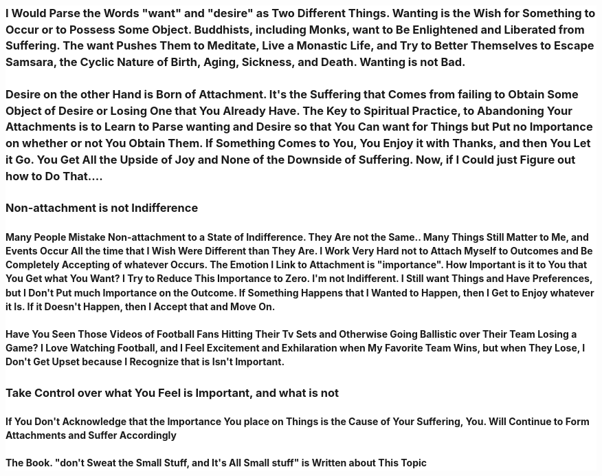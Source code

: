 ### I Would Parse the Words "want" and "desire" as Two Different Things. Wanting is the Wish for Something to Occur or to Possess Some Object. Buddhists, including Monks, want to Be Enlightened and Liberated from Suffering. The want Pushes Them to Meditate, Live a Monastic Life, and Try to Better Themselves to Escape Samsara, the Cyclic Nature of Birth, Aging, Sickness, and Death. Wanting is not Bad.

### Desire on the other Hand is Born of Attachment. It's the Suffering that Comes from failing to Obtain Some Object of Desire or Losing One that You Already Have. The Key to Spiritual Practice, to Abandoning Your Attachments is to Learn to Parse wanting and Desire so that You Can want for Things but Put no Importance on whether or not You Obtain Them. If Something Comes to You, You Enjoy it with Thanks, and then You Let it Go. You Get All the Upside of Joy and None of the Downside of Suffering. Now, if I Could just Figure out how to Do That....

### Non-attachment is not Indifference

#### Many People Mistake Non-attachment to a State of Indifference. They Are not the Same.. Many Things Still Matter to Me, and Events Occur All the time that I Wish Were Different than They Are. I Work Very Hard not to Attach Myself to Outcomes and Be Completely Accepting of whatever Occurs. The Emotion I Link to Attachment is "importance". How Important is it to You that You Get what You Want? I Try to Reduce This Importance to Zero. I'm not Indifferent. I Still want Things and Have Preferences, but I Don't Put much Importance on the Outcome. If Something Happens that I Wanted to Happen, then I Get to Enjoy whatever it Is. If it Doesn't Happen, then I Accept that and Move On.

#### Have You Seen Those Videos of Football Fans Hitting Their Tv Sets and Otherwise Going Ballistic over Their Team Losing a Game? I Love Watching Football, and I Feel Excitement and Exhilaration when My Favorite Team Wins, but when They Lose, I Don't Get Upset because I Recognize that is Isn't Important.

### Take Control over what You Feel is Important, and what is not

#### If You Don't Acknowledge that the Importance You place on Things is the Cause of Your Suffering, You. Will Continue to Form Attachments and Suffer Accordingly

#### The Book. "don't Sweat the Small Stuff, and It's All Small stuff" is Written about This Topic
